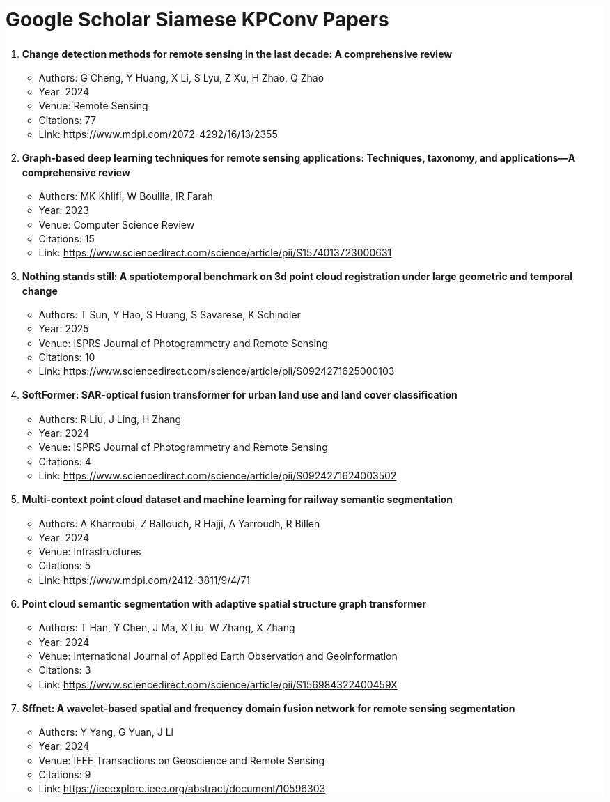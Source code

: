 # Google Scholar Siamese KPConv Papers

1. **Change detection methods for remote sensing in the last decade: A comprehensive review**
   - Authors: G Cheng, Y Huang, X Li, S Lyu, Z Xu, H Zhao, Q Zhao
   - Year: 2024
   - Venue: Remote Sensing
   - Citations: 77
   - Link: https://www.mdpi.com/2072-4292/16/13/2355

2. **Graph-based deep learning techniques for remote sensing applications: Techniques, taxonomy, and applications—A comprehensive review**
   - Authors: MK Khlifi, W Boulila, IR Farah
   - Year: 2023
   - Venue: Computer Science Review
   - Citations: 15
   - Link: https://www.sciencedirect.com/science/article/pii/S1574013723000631

3. **Nothing stands still: A spatiotemporal benchmark on 3d point cloud registration under large geometric and temporal change**
   - Authors: T Sun, Y Hao, S Huang, S Savarese, K Schindler
   - Year: 2025
   - Venue: ISPRS Journal of Photogrammetry and Remote Sensing
   - Citations: 10
   - Link: https://www.sciencedirect.com/science/article/pii/S0924271625000103

4. **SoftFormer: SAR-optical fusion transformer for urban land use and land cover classification**
   - Authors: R Liu, J Ling, H Zhang
   - Year: 2024
   - Venue: ISPRS Journal of Photogrammetry and Remote Sensing
   - Citations: 4
   - Link: https://www.sciencedirect.com/science/article/pii/S0924271624003502

5. **Multi-context point cloud dataset and machine learning for railway semantic segmentation**
   - Authors: A Kharroubi, Z Ballouch, R Hajji, A Yarroudh, R Billen
   - Year: 2024
   - Venue: Infrastructures
   - Citations: 5
   - Link: https://www.mdpi.com/2412-3811/9/4/71

6. **Point cloud semantic segmentation with adaptive spatial structure graph transformer**
   - Authors: T Han, Y Chen, J Ma, X Liu, W Zhang, X Zhang
   - Year: 2024
   - Venue: International Journal of Applied Earth Observation and Geoinformation
   - Citations: 3
   - Link: https://www.sciencedirect.com/science/article/pii/S156984322400459X

7. **Sffnet: A wavelet-based spatial and frequency domain fusion network for remote sensing segmentation**
   - Authors: Y Yang, G Yuan, J Li
   - Year: 2024
   - Venue: IEEE Transactions on Geoscience and Remote Sensing
   - Citations: 9
   - Link: https://ieeexplore.ieee.org/abstract/document/10596303

